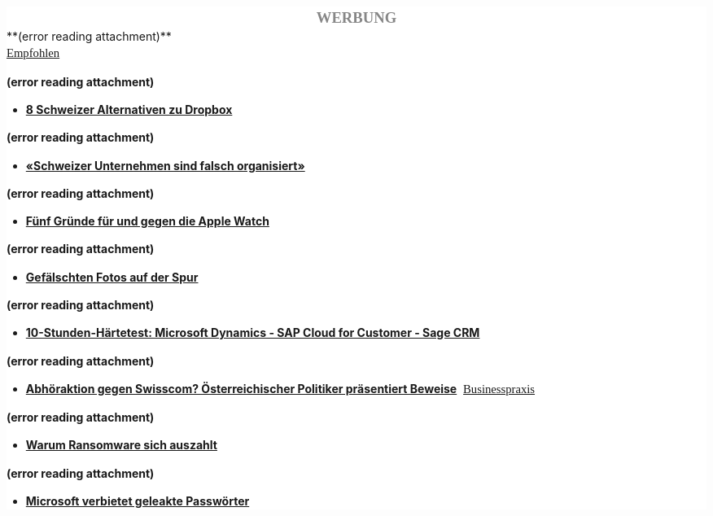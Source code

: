 <p style="text-align:center;margin:0"><span style="font-family:TrebuchetMS-Bold;font-size:14pt;color:#878787ff;"><b>WERBUNG</b></span>
</p>
 **(error reading attachment)**

<p style="text-align:center;margin:0"> 
</p>
		<a href="http://www.computerworld.ch/businesspraxis/case-studies/artikel/sbb-digitalisierung-des-zugverkehrs-66104/#tab1176" rel="noopener" class="external-link" target="_blank" style="font-family:TrebuchetMS;font-size:11pt;color:#dca0dff;">Empfohlen</a> 
		
 **(error reading attachment)**
- <a href="http://www.computerworld.ch/news/it-services/artikel/8-schweizer-alternativen-zu-dropbox-64046/" rel="noopener" class="external-link" target="_blank" style="color:#dca0dff;"><b>8 Schweizer Alternativen zu Dropbox</b></a> 
		
 **(error reading attachment)**
- <a href="http://www.computerworld.ch/management/leadership/artikel/schweizer-unternehmen-sind-falsch-organisiert-68103/" rel="noopener" class="external-link" target="_blank" style="color:#dca0dff;"><b>«Schweizer Unternehmen sind falsch organisiert»</b></a> 
		
 **(error reading attachment)**
- <a href="http://www.computerworld.ch/marktanalysen/hintergrund-analysen/artikel/fuenf-gruende-fuer-und-gegen-die-apple-watch-67773/" rel="noopener" class="external-link" target="_blank" style="color:#dca0dff;"><b>Fünf Gründe für und gegen die Apple Watch</b></a> 
		
 **(error reading attachment)**
- <a href="http://www.computerworld.ch/news/politik-gesellschaft/artikel/gefaelschten-fotos-auf-der-spur-68024/" rel="noopener" class="external-link" target="_blank" style="color:#dca0dff;"><b>Gefälschten Fotos auf der Spur</b></a> 
		
 **(error reading attachment)**
- <a href="http://www.computerworld.ch/news/software/artikel/10-stunden-haertetest-microsoft-dynamics-sap-cloud-for-customer-sage-crm-68003/" rel="noopener" class="external-link" target="_blank" style="color:#dca0dff;"><b>10-Stunden-Härtetest: Microsoft Dynamics - SAP Cloud for Customer - Sage CRM</b></a> 
		
 **(error reading attachment)**
- <a href="http://www.computerworld.ch/news/politik-gesellschaft/artikel/abhoeraktion-gegen-swisscom-oesterreichischer-politiker-praesentiert-beweise-67991/" rel="noopener" class="external-link" target="_blank" style="color:#dca0dff;"><b>Abhöraktion gegen Swisscom? Österreichischer Politiker präsentiert Beweise</b></a> 
		<a href="http://www.computerworld.ch/businesspraxis/case-studies/artikel/sbb-digitalisierung-des-zugverkehrs-66104/#tab1308" rel="noopener" class="external-link" target="_blank" style="font-family:TrebuchetMS;font-size:11pt;color:#dca0dff;">Businesspraxis</a> 
		
 **(error reading attachment)**
- <a href="http://www.computerworld.ch/businesspraxis/security/artikel/warum-ransomware-sich-auszahlt-70305/" rel="noopener" class="external-link" target="_blank" style="color:#dca0dff;"><b>Warum Ransomware sich auszahlt</b></a> 
		
 **(error reading attachment)**
- <a href="http://www.computerworld.ch/businesspraxis/security/artikel/microsoft-verbietet-geleakte-passwoerter-70255/" rel="noopener" class="external-link" target="_blank" style="color:#dca0dff;"><b>Microsoft verbietet geleakte Passwörter</b></a> 
		